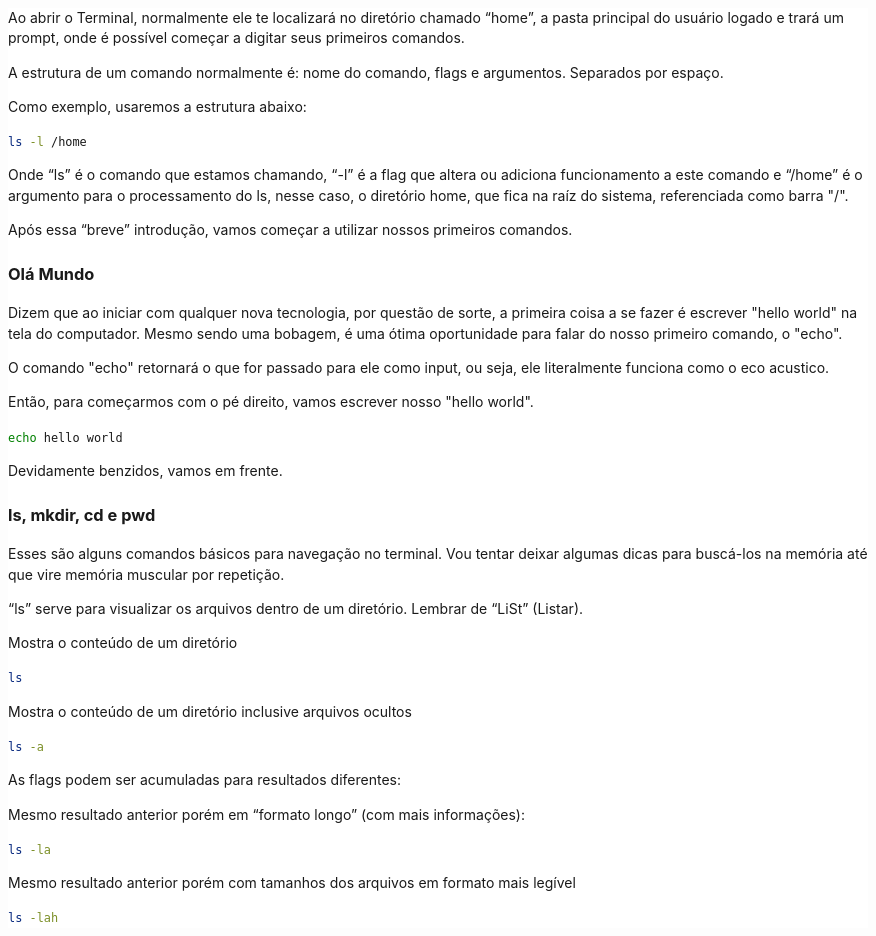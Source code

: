 Ao abrir o Terminal, normalmente ele te localizará no diretório chamado “home”, a pasta principal do usuário logado e trará um prompt, onde é possível começar a digitar seus primeiros comandos. 

A estrutura de um comando normalmente é: nome do comando, flags e argumentos. Separados por espaço. 

Como exemplo, usaremos a estrutura abaixo:

```bash
ls -l /home
```

Onde “ls” é o comando que estamos chamando, “-l” é a flag que altera ou adiciona funcionamento a este comando e “/home” é o argumento para o processamento do ls, nesse caso, o diretório home, que fica na raíz do sistema, referenciada como barra "/".

Após essa “breve” introdução, vamos começar a utilizar nossos primeiros comandos.

### Olá Mundo

Dizem que ao iniciar com qualquer nova tecnologia, por questão de sorte, a primeira coisa a se fazer é escrever "hello world" na tela do computador. Mesmo sendo uma bobagem, é uma ótima oportunidade para falar do nosso primeiro comando, o "echo".

O comando "echo" retornará o que for passado para ele como input, ou seja, ele literalmente funciona como o eco acustico.

Então, para começarmos com o pé direito, vamos escrever nosso "hello world".

```bash
echo hello world
```

Devidamente benzidos, vamos em frente.


### ls, mkdir, cd e pwd

Esses são alguns comandos básicos para navegação no terminal. Vou tentar deixar algumas dicas para buscá-los na memória até que vire memória muscular por repetição.

“ls” serve para visualizar os arquivos dentro de um diretório. Lembrar de “LiSt” (Listar).

Mostra o conteúdo de um diretório
```bash
ls
```

Mostra o conteúdo de um diretório inclusive arquivos ocultos
```bash
ls -a
```

As flags podem ser acumuladas para resultados diferentes:

Mesmo resultado anterior porém em “formato longo” (com mais informações):
```bash
ls -la
```

Mesmo resultado anterior porém com tamanhos dos arquivos em formato mais legível
```bash
ls -lah
```
